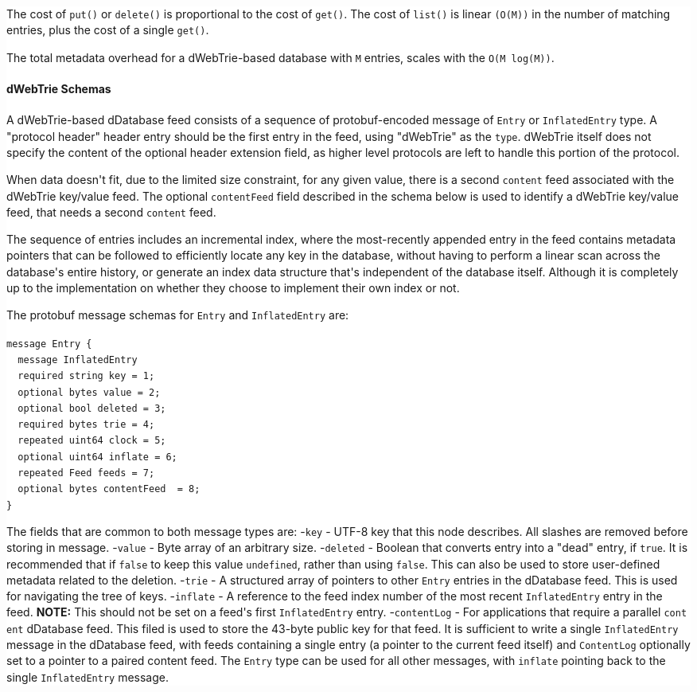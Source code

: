 The cost of `put()` or `delete()` is proportional to the cost of `get()`. The cost of `list()` is linear `(O(M))` in the number of matching entries, plus the cost of a single `get()`.

The total metadata overhead for a dWebTrie-based database with `M` entries, scales with the `O(M log(M))`.

#### dWebTrie Schemas
A dWebTrie-based dDatabase feed consists of a sequence of protobuf-encoded message of `Entry` or `InflatedEntry` type. A "protocol header" header entry should be the first entry in the feed, using "dWebTrie" as the `type`. dWebTrie itself does not specify the content of the optional header extension field, as higher level protocols are left to handle this portion of the protocol.

When data doesn't fit, due to the limited size constraint, for any given value, there is a second `content` feed associated with the dWebTrie key/value feed. The optional `contentFeed` field described in the schema below is used to identify a dWebTrie key/value feed, that needs a second `content` feed.

The sequence of entries includes an incremental index, where the most-recently appended entry in the feed contains metadata pointers that can be followed to efficiently locate any key in the database, without having to perform a linear scan across the database's entire history, or generate an index data structure that's independent of the database itself. Although it is completely up to the implementation on whether they choose to implement their own index or not.

The protobuf message schemas for `Entry` and `InflatedEntry` are:
```
message Entry {
  message InflatedEntry
  required string key = 1;
  optional bytes value = 2;
  optional bool deleted = 3;
  required bytes trie = 4;
  repeated uint64 clock = 5;
  optional uint64 inflate = 6;
  repeated Feed feeds = 7;
  optional bytes contentFeed  = 8;
}
```

The fields that are common to both message types are:
-`key` - UTF-8 key that this node describes. All slashes are removed before storing in message.
-`value` - Byte array of an arbitrary size.
-`deleted` - Boolean that converts entry into a "dead" entry, if `true`. It is recommended that if `false` to keep this value `undefined`, rather than using `false`. This can also be used to store user-defined metadata related to the deletion.
-`trie` - A structured array of pointers to other `Entry` entries in the dDatabase feed. This is used for navigating the tree of keys.
-`inflate` - A reference to the feed index number of the most recent `InflatedEntry` entry in the feed. **NOTE:** This should not be set on a feed's first `InflatedEntry` entry.
-`contentLog` - For applications that require a parallel `content` dDatabase feed. This filed is used to store the 43-byte public key for that feed. It is sufficient to write a single `InflatedEntry` message in the dDatabase feed, with feeds containing a single entry (a pointer to the current feed itself) and `ContentLog` optionally set to a pointer to a paired content feed. The `Entry` type can be used for all other messages, with `inflate` pointing back to the single `InflatedEntry` message.
